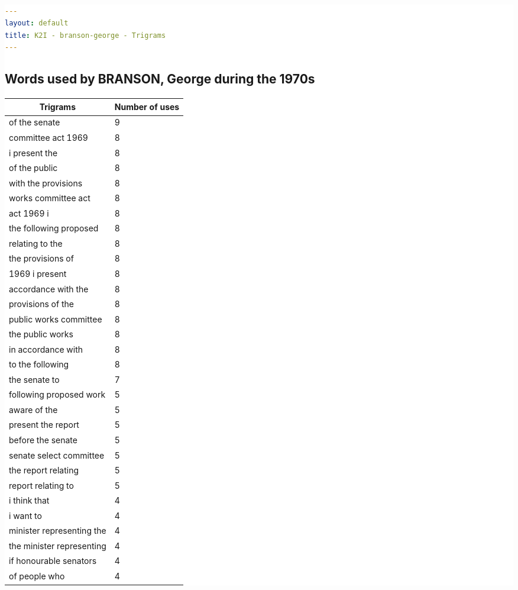 ```yaml
---
layout: default
title: K2I - branson-george - Trigrams
---
```

## Words used by BRANSON, George during the 1970s

| Trigrams | Number of uses |
|--------------|----------------|
|of the senate|9|
|committee act 1969|8|
|i present the|8|
|of the public|8|
|with the provisions|8|
|works committee act|8|
|act 1969 i|8|
|the following proposed|8|
|relating to the|8|
|the provisions of|8|
|1969 i present|8|
|accordance with the|8|
|provisions of the|8|
|public works committee|8|
|the public works|8|
|in accordance with|8|
|to the following|8|
|the senate to|7|
|following proposed work|5|
|aware of the|5|
|present the report|5|
|before the senate|5|
|senate select committee|5|
|the report relating|5|
|report relating to|5|
|i think that|4|
|i want to|4|
|minister representing the|4|
|the minister representing|4|
|if honourable senators|4|
|of people who|4|